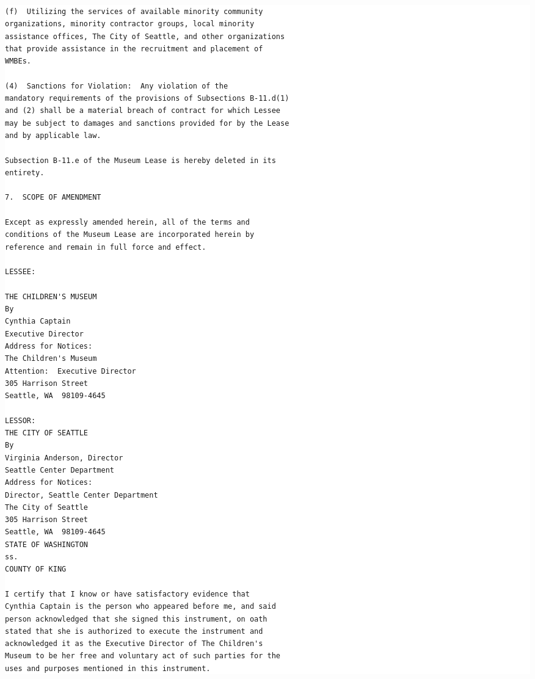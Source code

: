     (f)  Utilizing the services of available minority community  
    organizations, minority contractor groups, local minority  
    assistance offices, The City of Seattle, and other organizations  
    that provide assistance in the recruitment and placement of  
    WMBEs.  
  
    (4)  Sanctions for Violation:  Any violation of the  
    mandatory requirements of the provisions of Subsections B-11.d(1)  
    and (2) shall be a material breach of contract for which Lessee  
    may be subject to damages and sanctions provided for by the Lease  
    and by applicable law.  
  
    Subsection B-11.e of the Museum Lease is hereby deleted in its  
    entirety.  
  
    7.  SCOPE OF AMENDMENT  
  
    Except as expressly amended herein, all of the terms and  
    conditions of the Museum Lease are incorporated herein by  
    reference and remain in full force and effect.  
  
    LESSEE:  
  
    THE CHILDREN'S MUSEUM  
    By  
    Cynthia Captain  
    Executive Director  
    Address for Notices:  
    The Children's Museum  
    Attention:  Executive Director  
    305 Harrison Street  
    Seattle, WA  98109-4645  
  
    LESSOR:  
    THE CITY OF SEATTLE  
    By  
    Virginia Anderson, Director  
    Seattle Center Department  
    Address for Notices:  
    Director, Seattle Center Department  
    The City of Seattle  
    305 Harrison Street  
    Seattle, WA  98109-4645  
    STATE OF WASHINGTON  
    ss.  
    COUNTY OF KING  
  
    I certify that I know or have satisfactory evidence that  
    Cynthia Captain is the person who appeared before me, and said  
    person acknowledged that she signed this instrument, on oath  
    stated that she is authorized to execute the instrument and  
    acknowledged it as the Executive Director of The Children's  
    Museum to be her free and voluntary act of such parties for the  
    uses and purposes mentioned in this instrument.  
  